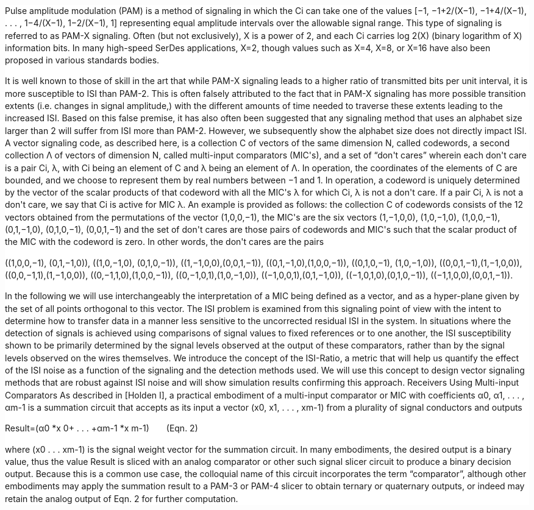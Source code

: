 Pulse amplitude modulation (PAM) is a method of signaling in which the Ci can take one of the values [−1, −1+2/(X−1), −1+4/(X−1), . . . , 1−4/(X−1), 1−2/(X−1), 1] representing equal amplitude intervals over the allowable signal range. This type of signaling is referred to as PAM-X signaling. Often (but not exclusively), X is a power of 2, and each Ci carries log 2(X) (binary logarithm of X) information bits. In many high-speed SerDes applications, X=2, though values such as X=4, X=8, or X=16 have also been proposed in various standards bodies.

It is well known to those of skill in the art that while PAM-X signaling leads to a higher ratio of transmitted bits per unit interval, it is more susceptible to ISI than PAM-2. This is often falsely attributed to the fact that in PAM-X signaling has more possible transition extents (i.e. changes in signal amplitude,) with the different amounts of time needed to traverse these extents leading to the increased ISI. Based on this false premise, it has also often been suggested that any signaling method that uses an alphabet size larger than 2 will suffer from ISI more than PAM-2. However, we subsequently show the alphabet size does not directly impact ISI.
A vector signaling code, as described here, is a collection C of vectors of the same dimension N, called codewords, a second collection Λ of vectors of dimension N, called multi-input comparators (MIC's), and a set of “don't cares” wherein each don't care is a pair Ci, λ, with Ci being an element of C and λ being an element of Λ. In operation, the coordinates of the elements of C are bounded, and we choose to represent them by real numbers between −1 and 1.
In operation, a codeword is uniquely determined by the vector of the scalar products of that codeword with all the MIC's λ for which Ci, λ is not a don't care. If a pair Ci, λ is not a don't care, we say that Ci is active for MIC λ.
An example is provided as follows: the collection C of codewords consists of the 12 vectors obtained from the permutations of the vector (1,0,0,−1), the MIC's are the six vectors
(1,−1,0,0), (1,0,−1,0), (1,0,0,−1), (0,1,−1,0), (0,1,0,−1), (0,0,1,−1)
and the set of don't cares are those pairs of codewords and MIC's such that the scalar product of the MIC with the codeword is zero. In other words, the don't cares are the pairs

 
((1,0,0,−1), (0,1,−1,0)), ((1,0,−1,0), (0,1,0,−1)), ((1,−1,0,0),(0,0,1,−1)), ((0,1,−1,0),(1,0,0,−1)),
((0,1,0,−1), (1,0,−1,0)), ((0,0,1,−1),(1,−1,0,0)), ((0,0,−1,1),(1,−1,0,0)), ((0,−1,1,0),(1,0,0,−1)),
((0,−1,0,1),(1,0,−1,0)), ((−1,0,0,1),(0,1,−1,0)), ((−1,0,1,0),(0,1,0,−1)), ((−1,1,0,0),(0,0,1,−1)).

In the following we will use interchangeably the interpretation of a MIC being defined as a vector, and as a hyper-plane given by the set of all points orthogonal to this vector.
The ISI problem is examined from this signaling point of view with the intent to determine how to transfer data in a manner less sensitive to the uncorrected residual ISI in the system. In situations where the detection of signals is achieved using comparisons of signal values to fixed references or to one another, the ISI susceptibility shown to be primarily determined by the signal levels observed at the output of these comparators, rather than by the signal levels observed on the wires themselves. We introduce the concept of the ISI-Ratio, a metric that will help us quantify the effect of the ISI noise as a function of the signaling and the detection methods used. We will use this concept to design vector signaling methods that are robust against ISI noise and will show simulation results confirming this approach.
Receivers Using Multi-input Comparators
As described in [Holden I], a practical embodiment of a multi-input comparator or MIC with coefficients α0, α1, . . . , αm-1 is a summation circuit that accepts as its input a vector (x0, x1, . . . , xm-1) from a plurality of signal conductors and outputs

Result=(α0 *x 0+ . . . +αm-1 *x m-1)  (Eqn. 2)

where (x0 . . . xm-1) is the signal weight vector for the summation circuit. In many embodiments, the desired output is a binary value, thus the value Result is sliced with an analog comparator or other such signal slicer circuit to produce a binary decision output. Because this is a common use case, the colloquial name of this circuit incorporates the term “comparator”, although other embodiments may apply the summation result to a PAM-3 or PAM-4 slicer to obtain ternary or quaternary outputs, or indeed may retain the analog output of Eqn. 2 for further computation.
